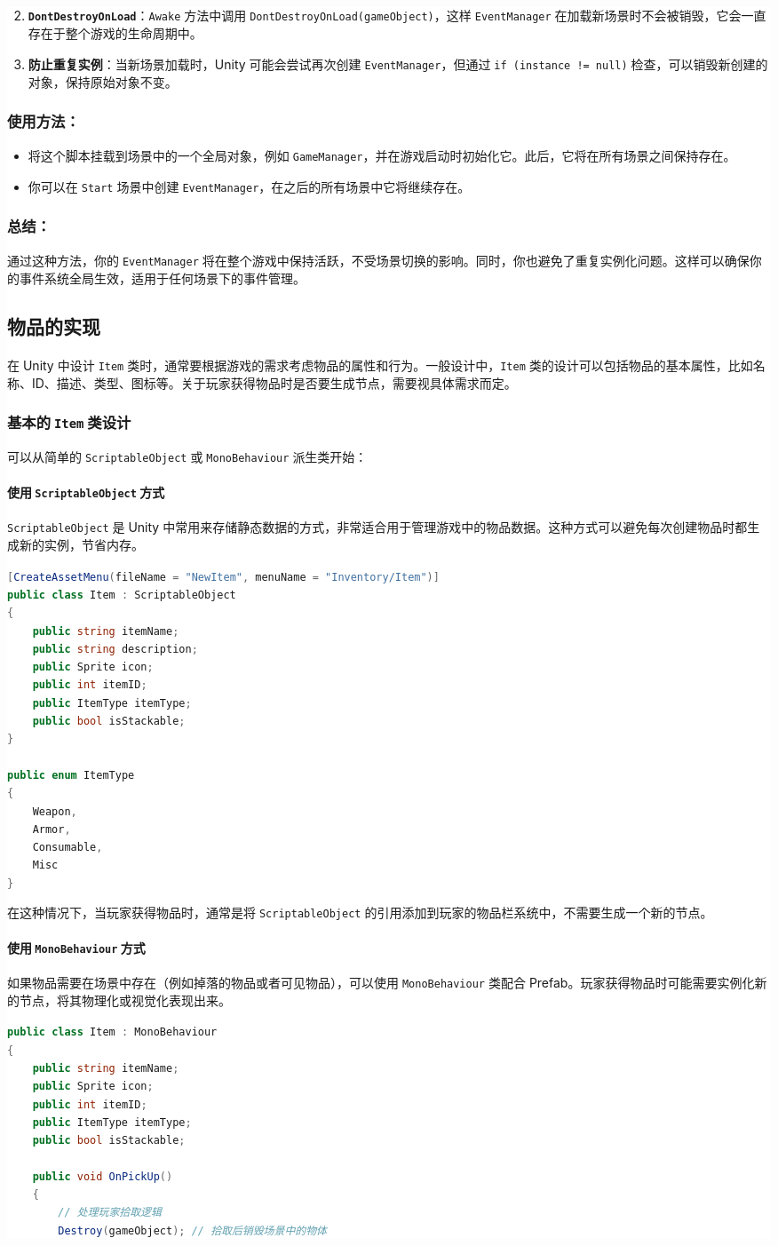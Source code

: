 2. **`DontDestroyOnLoad`**：`Awake` 方法中调用 `DontDestroyOnLoad(gameObject)`，这样 `EventManager` 在加载新场景时不会被销毁，它会一直存在于整个游戏的生命周期中。

3. **防止重复实例**：当新场景加载时，Unity 可能会尝试再次创建 `EventManager`，但通过 `if (instance != null)` 检查，可以销毁新创建的对象，保持原始对象不变。

### 使用方法：

- 将这个脚本挂载到场景中的一个全局对象，例如 `GameManager`，并在游戏启动时初始化它。此后，它将在所有场景之间保持存在。
  
- 你可以在 `Start` 场景中创建 `EventManager`，在之后的所有场景中它将继续存在。

### 总结：

通过这种方法，你的 `EventManager` 将在整个游戏中保持活跃，不受场景切换的影响。同时，你也避免了重复实例化问题。这样可以确保你的事件系统全局生效，适用于任何场景下的事件管理。

## 物品的实现

在 Unity 中设计 `Item` 类时，通常要根据游戏的需求考虑物品的属性和行为。一般设计中，`Item` 类的设计可以包括物品的基本属性，比如名称、ID、描述、类型、图标等。关于玩家获得物品时是否要生成节点，需要视具体需求而定。

### 基本的 `Item` 类设计
可以从简单的 `ScriptableObject` 或 `MonoBehaviour` 派生类开始：

#### 使用 `ScriptableObject` 方式
`ScriptableObject` 是 Unity 中常用来存储静态数据的方式，非常适合用于管理游戏中的物品数据。这种方式可以避免每次创建物品时都生成新的实例，节省内存。

```csharp
[CreateAssetMenu(fileName = "NewItem", menuName = "Inventory/Item")]
public class Item : ScriptableObject
{
    public string itemName;
    public string description;
    public Sprite icon;
    public int itemID;
    public ItemType itemType;
    public bool isStackable;
}

public enum ItemType
{
    Weapon,
    Armor,
    Consumable,
    Misc
}
```

在这种情况下，当玩家获得物品时，通常是将 `ScriptableObject` 的引用添加到玩家的物品栏系统中，不需要生成一个新的节点。

#### 使用 `MonoBehaviour` 方式
如果物品需要在场景中存在（例如掉落的物品或者可见物品），可以使用 `MonoBehaviour` 类配合 Prefab。玩家获得物品时可能需要实例化新的节点，将其物理化或视觉化表现出来。

```csharp
public class Item : MonoBehaviour
{
    public string itemName;
    public Sprite icon;
    public int itemID;
    public ItemType itemType;
    public bool isStackable;

    public void OnPickUp()
    {
        // 处理玩家拾取逻辑
        Destroy(gameObject); // 拾取后销毁场景中的物体
```